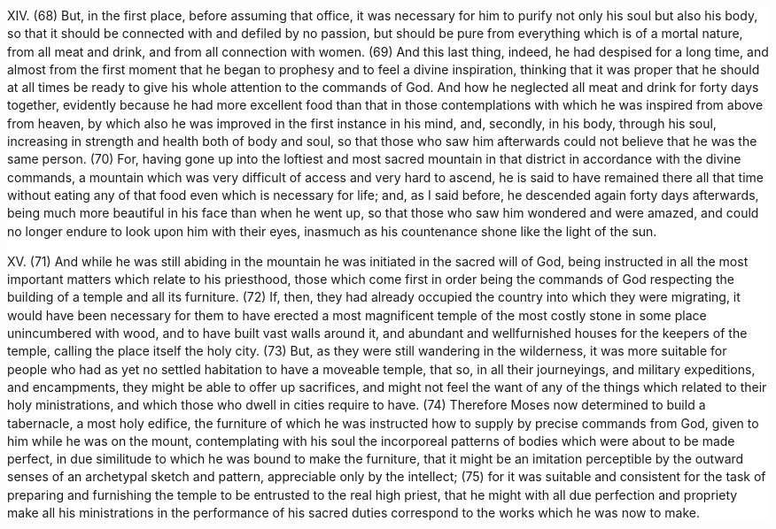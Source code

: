 XIV. <span id="v68">(68)</span> But, in the first place, before assuming that office, it was necessary for him to purify not only his soul but also his body, so that it should be connected with and defiled by no passion, but should be pure from everything which is of a mortal nature, from all meat and drink, and from all connection with women. <span id="v69">(69)</span> And this last thing, indeed, he had despised for a long time, and almost from the first moment that he began to prophesy and to feel a divine inspiration, thinking that it was proper that he should at all times be ready to give his whole attention to the commands of God. And how he neglected all meat and drink for forty days together, evidently because he had more excellent food than that in those contemplations with which he was inspired from above from heaven, by which also he was improved in the first instance in his mind, and, secondly, in his body, through his soul, increasing in strength and health both of body and soul, so that those who saw him afterwards could not believe that he was the same person. <span id="v70">(70)</span> For, having gone up into the loftiest and most sacred mountain in that district in accordance with the divine commands, a mountain which was very difficult of access and very hard to ascend, he is said to have remained there all that time without eating any of that food even which is necessary for life; and, as I said before, he descended again forty days afterwards, being much more beautiful in his face than when he went up, so that those who saw him wondered and were amazed, and could no longer endure to look upon him with their eyes, inasmuch as his countenance shone like the light of the sun.

XV. <span id="v71">(71)</span> And while he was still abiding in the mountain he was initiated in the sacred will of God, being instructed in all the most important matters which relate to his priesthood, those which come first in order being the commands of God respecting the building of a temple and all its furniture. <span id="v72">(72)</span> If, then, they had already occupied the country into which they were migrating, it would have been necessary for them to have erected a most magnificent temple of the most costly stone in some place unincumbered with wood, and to have built vast walls around it, and abundant and wellfurnished houses for the keepers of the temple, calling the place itself the holy city. <span id="v73">(73)</span> But, as they were still wandering in the wilderness, it was more suitable for people who had as yet no settled habitation to have a moveable temple, that so, in all their journeyings, and military expeditions, and encampments, they might be able to offer up sacrifices, and might not feel the want of any of the things which related to their holy ministrations, and which those who dwell in cities require to have. <span id="v74">(74)</span> Therefore Moses now determined to build a tabernacle, a most holy edifice, the furniture of which he was instructed how to supply by precise commands from God, given to him while he was on the mount, contemplating with his soul the incorporeal patterns of bodies which were about to be made perfect, in due similitude to which he was bound to make the furniture, that it might be an imitation perceptible by the outward senses of an archetypal sketch and pattern, appreciable only by the intellect; <span id="v75">(75)</span> for it was suitable and consistent for the task of preparing and furnishing the temple to be entrusted to the real high priest, that he might with all due perfection and propriety make all his ministrations in the performance of his sacred duties correspond to the works which he was now to make.
